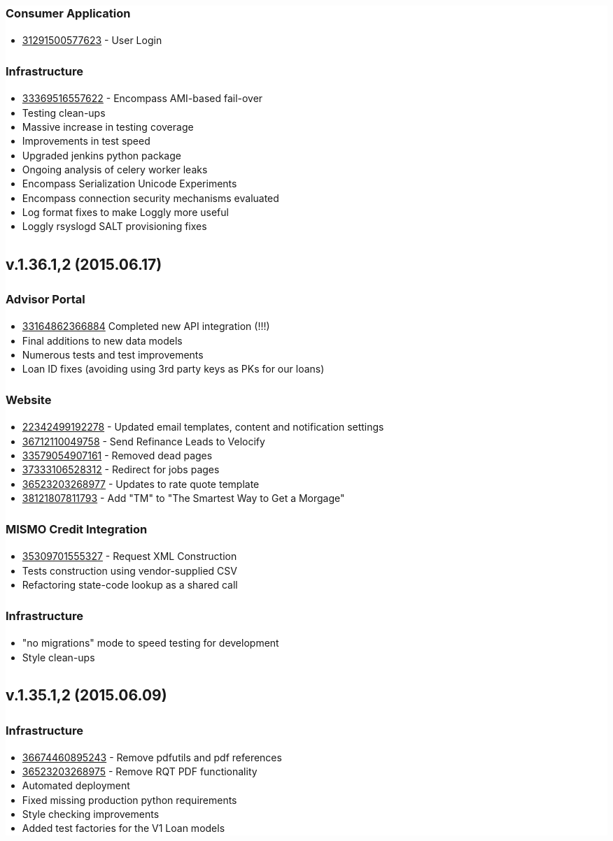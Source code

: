 ### Consumer Application
* [31291500577623](https://app.asana.com/0/26776562531082/31291500577623) - User Login

### Infrastructure
* [33369516557622](https://app.asana.com/0/35387332097522/33369516557622) - Encompass AMI-based fail-over
* Testing clean-ups
* Massive increase in testing coverage
* Improvements in test speed
* Upgraded jenkins python package
* Ongoing analysis of celery worker leaks
* Encompass Serialization Unicode Experiments
* Encompass connection security mechanisms evaluated
* Log format fixes to make Loggly more useful
* Loggly rsyslogd SALT provisioning fixes

<a id="v1.36.1"></a>v.1.36.1,2 (2015.06.17)
---------------------
### Advisor Portal
* [33164862366884](https://app.asana.com/0/26776562531082/33164862366884) Completed new API integration (!!!)
* Final additions to new data models
* Numerous tests and test improvements
* Loan ID fixes (avoiding using 3rd party keys as PKs for our loans)

### Website
* [22342499192278](https://app.asana.com/0/26776562531082/22342499192278) - Updated email templates, content and notification settings
* [36712110049758](https://app.asana.com/0/26776562531082/36712110049758) - Send Refinance Leads to Velocify
* [33579054907161](https://app.asana.com/0/26776562531082/33579054907161) - Removed dead pages
* [37333106528312](https://app.asana.com/0/26776562531082/37333106528312) - Redirect for jobs pages
* [36523203268977](https://app.asana.com/0/26776562531082/36523203268977) - Updates to rate quote template
* [38121807811793](https://app.asana.com/0/26776562531082/38121807811793) - Add "TM" to "The Smartest Way to Get a Morgage"

### MISMO Credit Integration
* [35309701555327](https://app.asana.com/0/35309701555319/35309701555327) - Request XML Construction
* Tests construction using vendor-supplied CSV
* Refactoring state-code lookup as a shared call

### Infrastructure
* "no migrations" mode to speed testing for development
* Style clean-ups

<a id="v1.35.1"></a>v.1.35.1,2 (2015.06.09)
---------------------
### Infrastructure
* [36674460895243](https://app.asana.com/0/26776562531082/36674460895243) - Remove pdfutils and pdf references
* [36523203268975](https://app.asana.com/0/26776562531082/36523203268975) - Remove RQT PDF functionality
* Automated deployment
* Fixed missing production python requirements
* Style checking improvements
* Added test factories for the V1 Loan models
